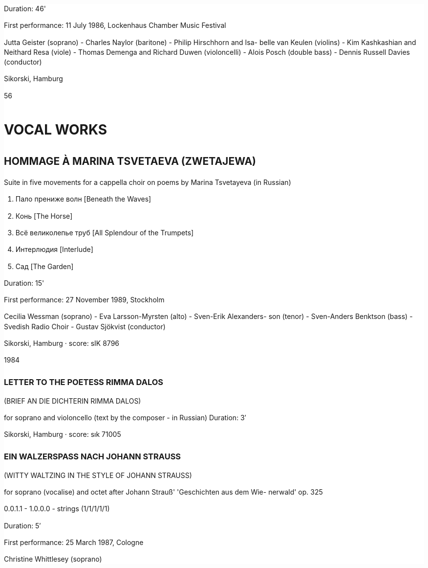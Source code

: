 Duration: 46'

First performance: 11 July 1986, Lockenhaus Chamber Music Festival

Jutta Geister (soprano) - Charles Naylor (baritone) - Philip Hirschhorn and Isa- belle van Keulen (violins) - Kim Kashkashian and Neithard Resa (viole) - Thomas Demenga and Richard Duwen (violoncelli) - Alois Posch (double bass) - Dennis Russell Davies (conductor)

Sikorski, Hamburg

56

# VOCAL WORKS

## HOMMAGE À MARINA TSVETAEVA (ZWETAJEWA)

Suite in five movements for a cappella choir on poems by Marina Tsvetayeva (in Russian)

1. Пало прениже волн [Beneath the Waves]

2. Конь [The Horse]

3. Всё великолепье труб [All Splendour of the Trumpets]

4. Интерлюдия [Interlude]

5. Сад [The Garden]

Duration: 15'

First performance: 27 November 1989, Stockholm

Cecilia Wessman (soprano) - Eva Larsson-Myrsten (alto) - Sven-Erik Alexanders- son (tenor) - Sven-Anders Benktson (bass) - Svedish Radio Choir - Gustav Sjökvist (conductor)

Sikorski, Hamburg · score: sIK 8796

1984

### LETTER TO THE POETESS RIMMA DALOS

(BRIEF AN DIE DICHTERIN RIMMA DALOS)

for soprano and violoncello (text by the composer - in Russian) Duration: 3′

Sikorski, Hamburg · score: sık 71005

### EIN WALZERSPASS NACH JOHANN STRAUSS

(WITTY WALTZING IN THE STYLE OF JOHANN STRAUSS)

for soprano (vocalise) and octet after Johann Strauß' 'Geschichten aus dem Wie- nerwald' op. 325

0.0.1.1 - 1.0.0.0 - strings (1/1/1/1/1)

Duration: 5′

First performance: 25 March 1987, Cologne

Christine Whittlesey (soprano)
